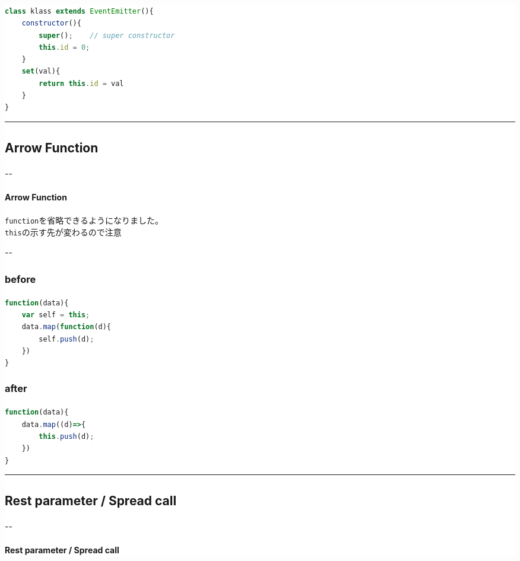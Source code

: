 ```javascript
class klass extends EventEmitter(){
	constructor(){
		super();	// super constructor
		this.id = 0;
	}
	set(val){
		return this.id = val
	}
}
```

---

## Arrow Function

--

#### Arrow Function

`function`を省略できるようになりました。  
`this`の示す先が変わるので注意

--

### before

```javascript
function(data){
	var self = this;
	data.map(function(d){
		self.push(d);
	})
}
```

### after

```javascript
function(data){
	data.map((d)=>{
		this.push(d);
	})
}
```

---

## Rest parameter / Spread call

--

#### Rest parameter / Spread call
